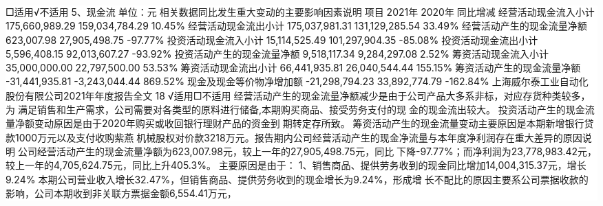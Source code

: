 □适用√不适用
5、现金流
单位：元
相关数据同比发生重大变动的主要影响因素说明
项目
2021年
2020年
同比增减
经营活动现金流入小计
175,660,989.29
159,034,784.29
10.45%
经营活动现金流出小计
175,037,981.31
131,129,285.54
33.49%
经营活动产生的现金流量净额
623,007.98
27,905,498.75
-97.77%
投资活动现金流入小计
15,114,525.49
101,297,904.35
-85.08%
投资活动现金流出小计
5,596,408.15
92,013,607.27
-93.92%
投资活动产生的现金流量净额
9,518,117.34
9,284,297.08
2.52%
筹资活动现金流入小计
35,000,000.00
22,797,500.00
53.53%
筹资活动现金流出小计
66,441,935.81
26,040,544.44
155.15%
筹资活动产生的现金流量净额
-31,441,935.81
-3,243,044.44
869.52%
现金及现金等价物净增加额
-21,298,794.23
33,892,774.79
-162.84%
上海威尔泰工业自动化股份有限公司2021年年度报告全文
18
√适用□不适用
经营活动产生的现金流量净额减少是由于公司产品大多系非标，对应存货种类较多，为
满足销售和生产需求，公司需要对各类型的原料进行储备,本期购买商品、接受劳务支付的现
金的现金流出较大。
投资活动产生的现金流量净额变动原因是由于2020年购买或收回银行理财产品的资金到
期转定存所致。
筹资活动产生的现金流量变动主要原因是本期新增银行贷款1000万元以及支付收购紫燕
机械股权对价款3218万元。报告期内公司经营活动产生的现金净流量与本年度净利润存在重大差异的原因说明
公司经营活动产生的现金流量净额为623,007.98元，较上一年的27,905,498.75元，同比
下降-97.77%；而净利润为23,778,983.42元，较上一年的4,705,624.75元，同比上升405.3%。
主要原因是由于：
1、销售商品、提供劳务收到的现金同比增加14,004,315.37元，增长9.24%
本期公司营业收入增长32.47%，但销售商品、提供劳务收到的现金增长为9.24%，形成增
长不配比的原因主要系公司票据收款的影响，公司本期收到非关联方票据金额6,554.41万元，